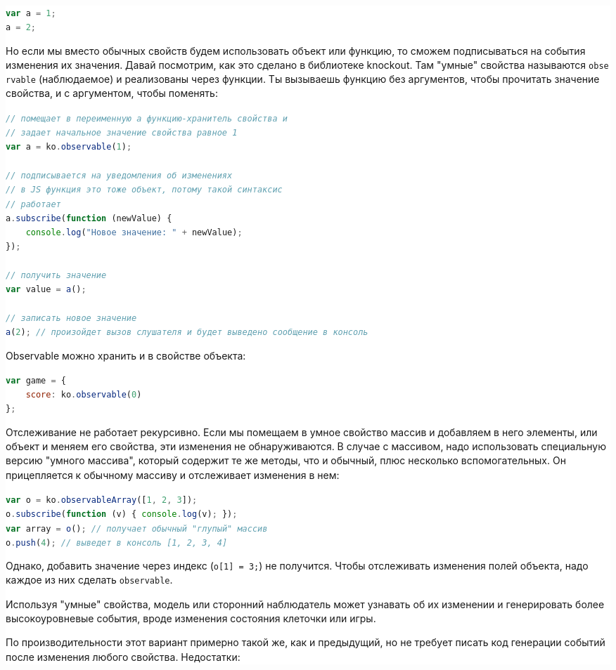 ```js
var a = 1;
a = 2; 
```

Но если мы вместо обычных свойств будем использовать объект или функцию, то сможем подписываться на события изменения их значения. Давай посмотрим, как это сделано в библиотеке knockout. Там "умные" свойства называются `observable` (наблюдаемое) и реализованы через функции. Ты вызываешь функцию без аргументов, чтобы прочитать значение свойства, и с аргументом, чтобы поменять: 

```js
// помещает в переименную a функцию-хранитель свойства и 
// задает начальное значение свойства равное 1
var a = ko.observable(1);

// подписывается на уведомления об изменениях
// в JS функция это тоже объект, потому такой синтаксис
// работает
a.subscribe(function (newValue) {
    console.log("Новое значение: " + newValue);
});

// получить значение
var value = a();

// записать новое значение
a(2); // произойдет вызов слушателя и будет выведено сообщение в консоль
```

Observable можно хранить и в свойстве объекта: 

```js
var game = {
    score: ko.observable(0)
};
```

Отслеживание не работает рекурсивно. Если мы помещаем в умное свойство массив и добавляем в него элементы, или объект и меняем его свойства, эти изменения не обнаруживаются. В случае с массивом, надо использовать специальную версию "умного массива", который содержит те же методы, что и обычный, плюс несколько вспомогательных. Он прицепляется к обычному массиву и отслеживает изменения в нем:

```js
var o = ko.observableArray([1, 2, 3]);
o.subscribe(function (v) { console.log(v); });
var array = o(); // получает обычный "глупый" массив
o.push(4); // выведет в консоль [1, 2, 3, 4]
```

Однако, добавить значение через индекс (`o[1] = 3;`) не получится. Чтобы отслеживать изменения полей объекта, надо каждое из них сделать `observable`.

Используя "умные" свойства, модель или сторонний наблюдатель может узнавать об их изменении и генерировать более высокоуровневые события, вроде изменения состояния клеточки или игры. 

По производительности этот вариант примерно такой же, как и предыдущий, но не требует писать код генерации событий после изменения любого свойства. Недостатки: 
